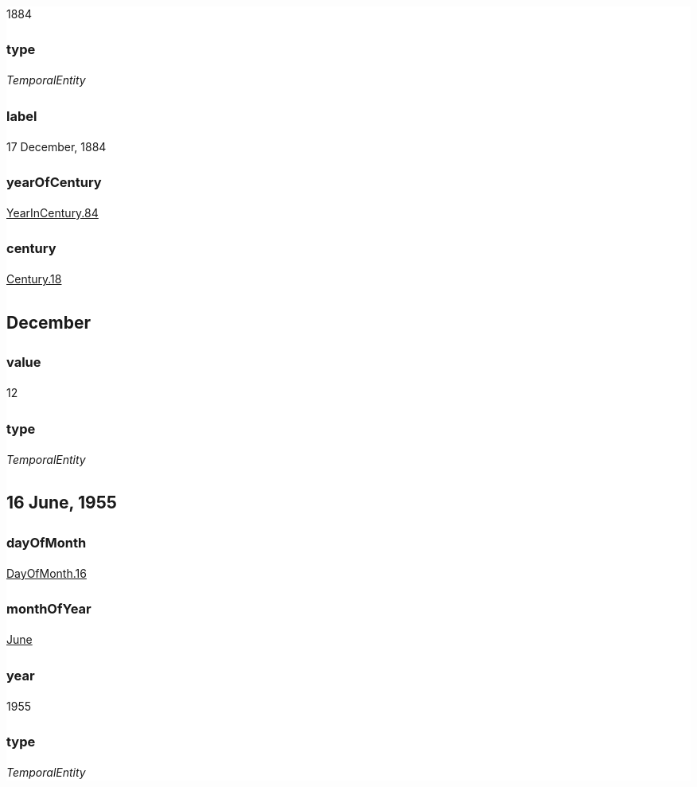 
1884

### type


*TemporalEntity*

### label


17 December, 1884

### yearOfCentury


[YearInCentury.84](#YearInCentury.84)

### century


[Century.18](#Century.18)

## December

### value


12

### type


*TemporalEntity*

## 16 June, 1955

### dayOfMonth


[DayOfMonth.16](#DayOfMonth.16)

### monthOfYear


[June](#June)

### year


1955

### type


*TemporalEntity*
